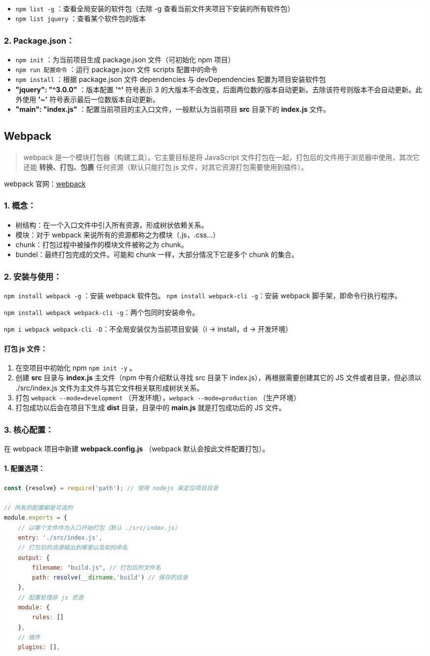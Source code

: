 *   `npm list -g` ：查看全局安装的软件包（去除 -g 查看当前文件夹项目下安装的所有软件包）
*   `npm list jquery` ：查看某个软件包的版本

### 2. Package.json：

*   `npm init` ：为当前项目生成 package.json 文件（可初始化 npm 项目）
*   `npm run 配置命令` ：运行 package.json 文件 scripts 配置中的命令
*   `npm install` ：根据 package.json 文件 dependencies 与 devDependencies 配置为项目安装软件包
*   **"jquery": "^3.0.0"** ：版本配置 **'^'** 符号表示 3 的大版本不会改变，后面两位数的版本自动更新。去除该符号则版本不会自动更新。此外使用 **'~'** 符号表示最后一位数版本自动更新。
*   **"main": "index.js"** ：配置当前项目的主入口文件，一般默认为当前项目 **src** 目录下的 **index.js** 文件。

## Webpack

>   webpack 是一个模块打包器（构建工具）。它主要目标是将 JavaScript 文件打包在一起，打包后的文件用于浏览器中使用，其次它还能 **转换、打包、包裹** 任何资源（默认只能打包 js 文件，对其它资源打包需要使用到插件）。

webpack 官网：[webpack](https://webpack.js.org/)

### 1. 概念：

*   树结构：在一个入口文件中引入所有资源，形成树状依赖关系。
*   模块：对于 webpack 来说所有的资源都称之为模块（.js，.css...）
*   chunk：打包过程中被操作的模块文件被称之为 chunk。
*   bundel：最终打包完成的文件。可能和 chunk 一样，大部分情况下它是多个 chunk 的集合。

### 2. 安装与使用：

`npm install webpack -g` ：安装 webpack 软件包。
`npm install webpack-cli -g`：安装 webpack 脚手架，即命令行执行程序。

`npm install webpack webpack-cli -g`：两个包同时安装命令。

`npm i webpack webpack-cli -D`：不全局安装仅为当前项目安装（i -> install，d -> 开发环境）

#### 打包 js 文件：

1.   在空项目中初始化 npm `npm init -y` 。
2.   创建 **src** 目录与 **index.js** 主文件（npm 中有介绍默认寻找 src 目录下 index.js），再根据需要创建其它的 JS 文件或者目录，但必须以 ./src/index.js 文件为主文件与其它文件相关联形成树状关系。
3.   打包 `webpack --mode=development` （开发环境），`webpack --mode=production` （生产环境）
4.   打包成功以后会在项目下生成 **dist** 目录，目录中的 **main.js** 就是打包成功后的 JS 文件。

### 3. 核心配置：

在 webpack 项目中新建 **webpack.config.js** （webpack 默认会按此文件配置打包）。

#### 1. 配置选项：

```javascript
const {resolve} = require('path'); // 使用 nodejs 来定位项目目录

// 所有的配置都是可选的
module.exports = {
    // 以哪个文件作为入口开始打包（默认 ./src/index.js）
    entry: './src/index.js',
    // 打包后的资源输出到哪里以及如何命名
    output: {
        filename: "build.js", // 打包后的文件名
        path: resolve(__dirname,'build') // 保存的目录
    },
    // 配置处理非 js 资源
    module: {
        rules: []
    },
    // 插件
    plugins: [],
```